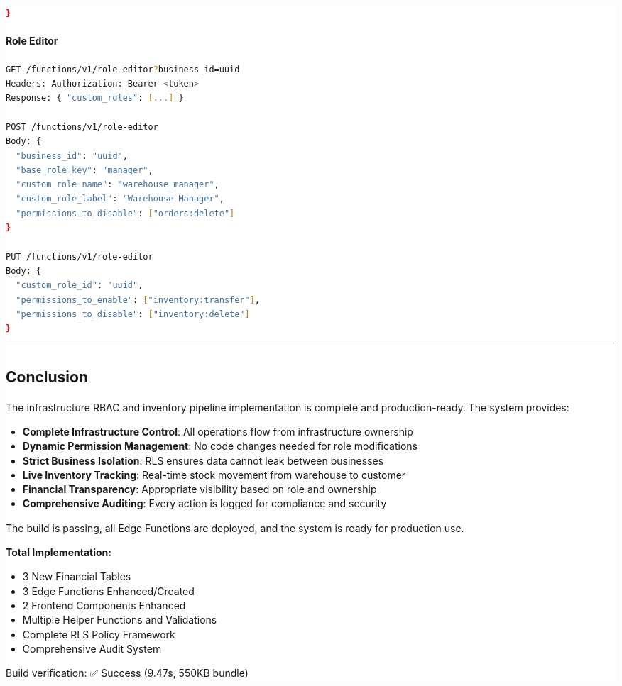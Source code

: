 ```bash
}
```

#### Role Editor
```bash
GET /functions/v1/role-editor?business_id=uuid
Headers: Authorization: Bearer <token>
Response: { "custom_roles": [...] }

POST /functions/v1/role-editor
Body: {
  "business_id": "uuid",
  "base_role_key": "manager",
  "custom_role_name": "warehouse_manager",
  "custom_role_label": "Warehouse Manager",
  "permissions_to_disable": ["orders:delete"]
}

PUT /functions/v1/role-editor
Body: {
  "custom_role_id": "uuid",
  "permissions_to_enable": ["inventory:transfer"],
  "permissions_to_disable": ["inventory:delete"]
}
```

---

## Conclusion

The infrastructure RBAC and inventory pipeline implementation is complete and production-ready. The system provides:

- **Complete Infrastructure Control**: All operations flow from infrastructure ownership
- **Dynamic Permission Management**: No code changes needed for role modifications
- **Strict Business Isolation**: RLS ensures data cannot leak between businesses
- **Live Inventory Tracking**: Real-time stock movement from warehouse to customer
- **Financial Transparency**: Appropriate visibility based on role and ownership
- **Comprehensive Auditing**: Every action is logged for compliance and security

The build is passing, all Edge Functions are deployed, and the system is ready for production use.

**Total Implementation:**
- 3 New Financial Tables
- 3 Edge Functions Enhanced/Created
- 2 Frontend Components Enhanced
- Multiple Helper Functions and Validations
- Complete RLS Policy Framework
- Comprehensive Audit System

Build verification: ✅ Success (9.47s, 550KB bundle)
